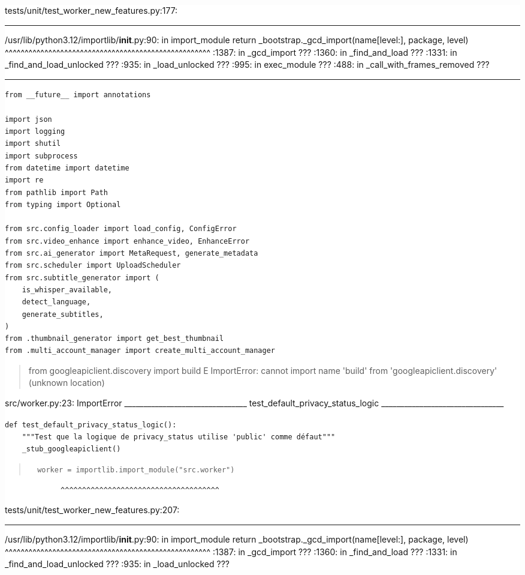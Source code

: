 tests/unit/test_worker_new_features.py:177: 
_ _ _ _ _ _ _ _ _ _ _ _ _ _ _ _ _ _ _ _ _ _ _ _ _ _ _ _ _ _ _ _ _ _ _ _ _ _ _ _ _ _ _ _ _ _ _ _ _ _
/usr/lib/python3.12/importlib/__init__.py:90: in import_module
    return _bootstrap._gcd_import(name[level:], package, level)
           ^^^^^^^^^^^^^^^^^^^^^^^^^^^^^^^^^^^^^^^^^^^^^^^^^^^^
<frozen importlib._bootstrap>:1387: in _gcd_import
    ???
<frozen importlib._bootstrap>:1360: in _find_and_load
    ???
<frozen importlib._bootstrap>:1331: in _find_and_load_unlocked
    ???
<frozen importlib._bootstrap>:935: in _load_unlocked
    ???
<frozen importlib._bootstrap_external>:995: in exec_module
    ???
<frozen importlib._bootstrap>:488: in _call_with_frames_removed
    ???
_ _ _ _ _ _ _ _ _ _ _ _ _ _ _ _ _ _ _ _ _ _ _ _ _ _ _ _ _ _ _ _ _ _ _ _ _ _ _ _ _ _ _ _ _ _ _ _ _ _

    from __future__ import annotations
    
    import json
    import logging
    import shutil
    import subprocess
    from datetime import datetime
    import re
    from pathlib import Path
    from typing import Optional
    
    from src.config_loader import load_config, ConfigError
    from src.video_enhance import enhance_video, EnhanceError
    from src.ai_generator import MetaRequest, generate_metadata
    from src.scheduler import UploadScheduler
    from src.subtitle_generator import (
        is_whisper_available,
        detect_language,
        generate_subtitles,
    )
    from .thumbnail_generator import get_best_thumbnail
    from .multi_account_manager import create_multi_account_manager
>   from googleapiclient.discovery import build
E   ImportError: cannot import name 'build' from 'googleapiclient.discovery' (unknown location)

src/worker.py:23: ImportError
________________________________ test_default_privacy_status_logic ________________________________

    def test_default_privacy_status_logic():
        """Test que la logique de privacy_status utilise 'public' comme défaut"""
        _stub_googleapiclient()
>       worker = importlib.import_module("src.worker")
                 ^^^^^^^^^^^^^^^^^^^^^^^^^^^^^^^^^^^^^

tests/unit/test_worker_new_features.py:207: 
_ _ _ _ _ _ _ _ _ _ _ _ _ _ _ _ _ _ _ _ _ _ _ _ _ _ _ _ _ _ _ _ _ _ _ _ _ _ _ _ _ _ _ _ _ _ _ _ _ _
/usr/lib/python3.12/importlib/__init__.py:90: in import_module
    return _bootstrap._gcd_import(name[level:], package, level)
           ^^^^^^^^^^^^^^^^^^^^^^^^^^^^^^^^^^^^^^^^^^^^^^^^^^^^
<frozen importlib._bootstrap>:1387: in _gcd_import
    ???
<frozen importlib._bootstrap>:1360: in _find_and_load
    ???
<frozen importlib._bootstrap>:1331: in _find_and_load_unlocked
    ???
<frozen importlib._bootstrap>:935: in _load_unlocked
    ???